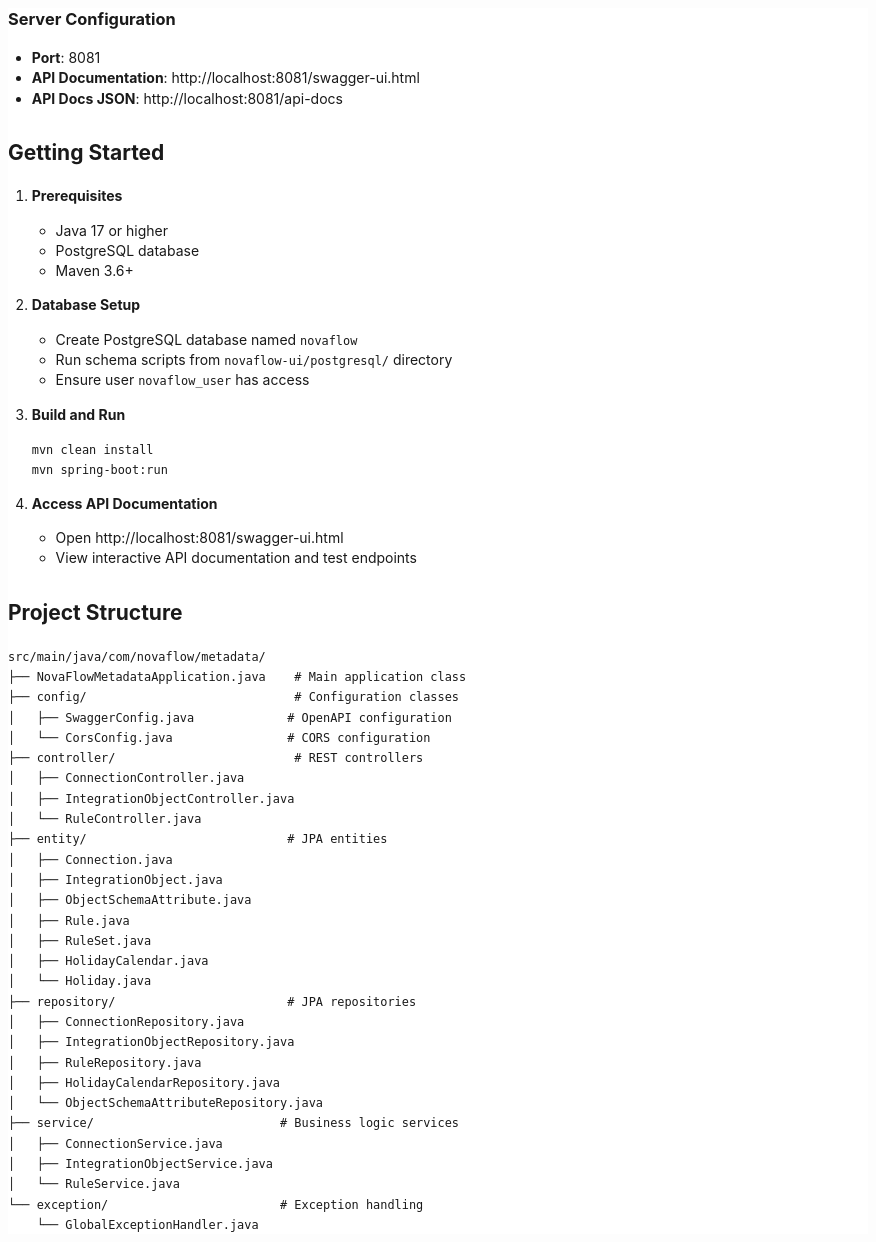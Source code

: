 ### Server Configuration
- **Port**: 8081
- **API Documentation**: http://localhost:8081/swagger-ui.html
- **API Docs JSON**: http://localhost:8081/api-docs

## Getting Started

1. **Prerequisites**
   - Java 17 or higher
   - PostgreSQL database
   - Maven 3.6+

2. **Database Setup**
   - Create PostgreSQL database named `novaflow`
   - Run schema scripts from `novaflow-ui/postgresql/` directory
   - Ensure user `novaflow_user` has access

3. **Build and Run**
   ```bash
   mvn clean install
   mvn spring-boot:run
   ```

4. **Access API Documentation**
   - Open http://localhost:8081/swagger-ui.html
   - View interactive API documentation and test endpoints

## Project Structure

```
src/main/java/com/novaflow/metadata/
├── NovaFlowMetadataApplication.java    # Main application class
├── config/                             # Configuration classes
│   ├── SwaggerConfig.java             # OpenAPI configuration
│   └── CorsConfig.java                # CORS configuration
├── controller/                         # REST controllers
│   ├── ConnectionController.java
│   ├── IntegrationObjectController.java
│   └── RuleController.java
├── entity/                            # JPA entities
│   ├── Connection.java
│   ├── IntegrationObject.java
│   ├── ObjectSchemaAttribute.java
│   ├── Rule.java
│   ├── RuleSet.java
│   ├── HolidayCalendar.java
│   └── Holiday.java
├── repository/                        # JPA repositories
│   ├── ConnectionRepository.java
│   ├── IntegrationObjectRepository.java
│   ├── RuleRepository.java
│   ├── HolidayCalendarRepository.java
│   └── ObjectSchemaAttributeRepository.java
├── service/                          # Business logic services
│   ├── ConnectionService.java
│   ├── IntegrationObjectService.java
│   └── RuleService.java
└── exception/                        # Exception handling
    └── GlobalExceptionHandler.java
```
